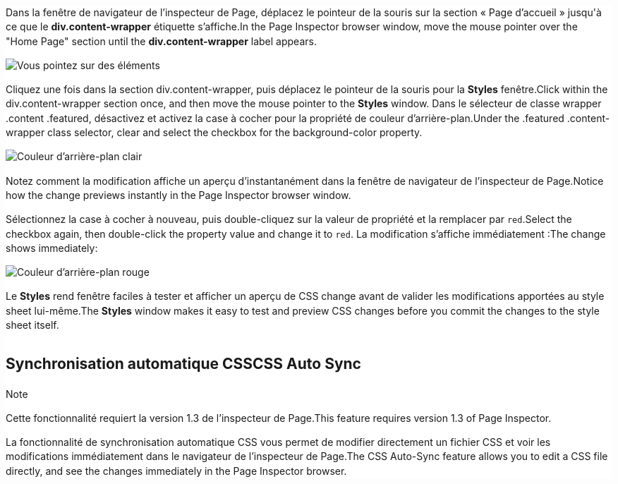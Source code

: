 <span data-ttu-id="6a093-194">Dans la fenêtre de navigateur de l’inspecteur de Page, déplacez le pointeur de la souris sur la section « Page d’accueil » jusqu'à ce que le **div.content-wrapper** étiquette s’affiche.</span><span class="sxs-lookup"><span data-stu-id="6a093-194">In the Page Inspector browser window, move the mouse pointer over the "Home Page" section until the **div.content-wrapper** label appears.</span></span>

![Vous pointez sur des éléments](using-page-inspector-in-a-visual-studio-11-beta-web-forms-project/_static/image15.png)

<span data-ttu-id="6a093-196">Cliquez une fois dans la section div.content-wrapper, puis déplacez le pointeur de la souris pour la **Styles** fenêtre.</span><span class="sxs-lookup"><span data-stu-id="6a093-196">Click within the div.content-wrapper section once, and then move the mouse pointer to the **Styles** window.</span></span> <span data-ttu-id="6a093-197">Dans le sélecteur de classe wrapper .content .featured, désactivez et activez la case à cocher pour la propriété de couleur d’arrière-plan.</span><span class="sxs-lookup"><span data-stu-id="6a093-197">Under the .featured .content-wrapper class selector, clear and select the checkbox for the background-color property.</span></span>

![Couleur d’arrière-plan clair](using-page-inspector-in-a-visual-studio-11-beta-web-forms-project/_static/image16.png)

<span data-ttu-id="6a093-199">Notez comment la modification affiche un aperçu d’instantanément dans la fenêtre de navigateur de l’inspecteur de Page.</span><span class="sxs-lookup"><span data-stu-id="6a093-199">Notice how the change previews instantly in the Page Inspector browser window.</span></span>

<span data-ttu-id="6a093-200">Sélectionnez la case à cocher à nouveau, puis double-cliquez sur la valeur de propriété et la remplacer par `red`.</span><span class="sxs-lookup"><span data-stu-id="6a093-200">Select the checkbox again, then double-click the property value and change it to `red`.</span></span> <span data-ttu-id="6a093-201">La modification s’affiche immédiatement :</span><span class="sxs-lookup"><span data-stu-id="6a093-201">The change shows immediately:</span></span>

![Couleur d’arrière-plan rouge](using-page-inspector-in-a-visual-studio-11-beta-web-forms-project/_static/image17.png)

<span data-ttu-id="6a093-203">Le **Styles** rend fenêtre faciles à tester et afficher un aperçu de CSS change avant de valider les modifications apportées au style sheet lui-même.</span><span class="sxs-lookup"><span data-stu-id="6a093-203">The **Styles** window makes it easy to test and preview CSS changes before you commit the changes to the style sheet itself.</span></span>

<a id="css_auto_sync"></a>
## <a name="css-auto-sync"></a><span data-ttu-id="6a093-204">Synchronisation automatique CSS</span><span class="sxs-lookup"><span data-stu-id="6a093-204">CSS Auto Sync</span></span>

> [!NOTE]
> <span data-ttu-id="6a093-205">Cette fonctionnalité requiert la version 1.3 de l’inspecteur de Page.</span><span class="sxs-lookup"><span data-stu-id="6a093-205">This feature requires version 1.3 of Page Inspector.</span></span>


<span data-ttu-id="6a093-206">La fonctionnalité de synchronisation automatique CSS vous permet de modifier directement un fichier CSS et voir les modifications immédiatement dans le navigateur de l’inspecteur de Page.</span><span class="sxs-lookup"><span data-stu-id="6a093-206">The CSS Auto-Sync feature allows you to edit a CSS file directly, and see the changes immediately in the Page Inspector browser.</span></span>
